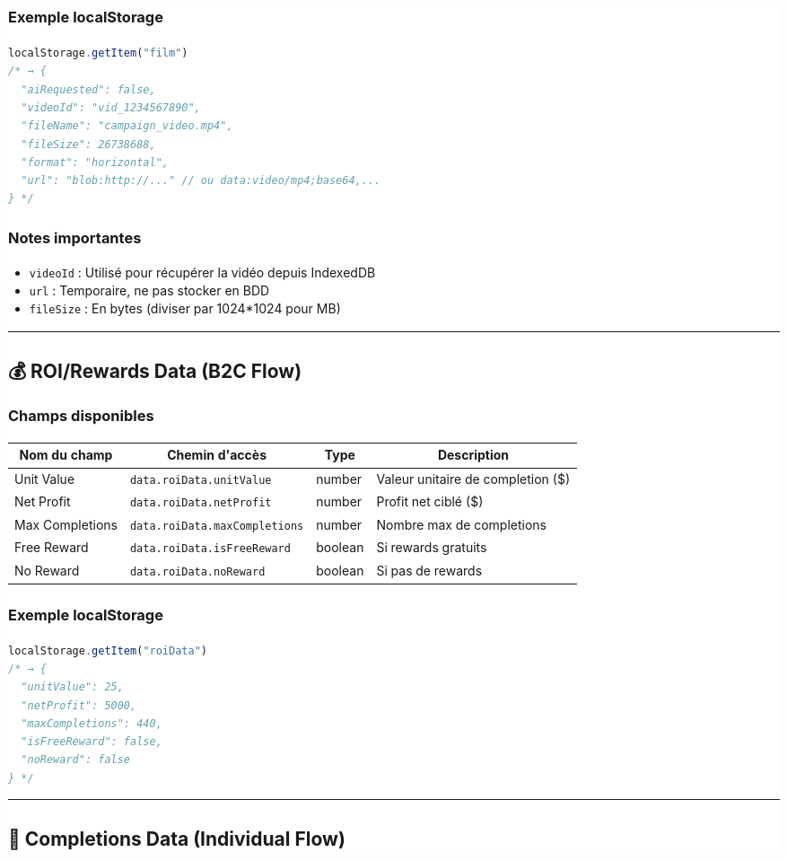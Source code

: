 ### Exemple localStorage
```javascript
localStorage.getItem("film")
/* → {
  "aiRequested": false,
  "videoId": "vid_1234567890",
  "fileName": "campaign_video.mp4",
  "fileSize": 26738688,
  "format": "horizontal",
  "url": "blob:http://..." // ou data:video/mp4;base64,...
} */
```

### Notes importantes
- `videoId` : Utilisé pour récupérer la vidéo depuis IndexedDB
- `url` : Temporaire, ne pas stocker en BDD
- `fileSize` : En bytes (diviser par 1024*1024 pour MB)

---

## 💰 ROI/Rewards Data (B2C Flow)

### Champs disponibles

| Nom du champ | Chemin d'accès | Type | Description |
|--------------|---------------|------|-------------|
| Unit Value | `data.roiData.unitValue` | number | Valeur unitaire de completion ($) |
| Net Profit | `data.roiData.netProfit` | number | Profit net ciblé ($) |
| Max Completions | `data.roiData.maxCompletions` | number | Nombre max de completions |
| Free Reward | `data.roiData.isFreeReward` | boolean | Si rewards gratuits |
| No Reward | `data.roiData.noReward` | boolean | Si pas de rewards |

### Exemple localStorage
```javascript
localStorage.getItem("roiData")
/* → {
  "unitValue": 25,
  "netProfit": 5000,
  "maxCompletions": 440,
  "isFreeReward": false,
  "noReward": false
} */
```

---

## 🎯 Completions Data (Individual Flow)
